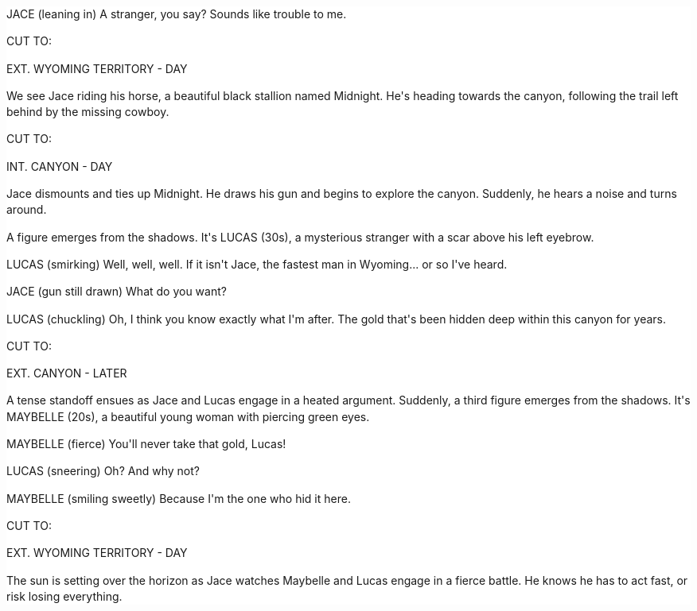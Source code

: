 JACE
(leaning in)
A stranger, you say? Sounds like trouble to me.

CUT TO:

EXT. WYOMING TERRITORY - DAY

We see Jace riding his horse, a beautiful black stallion named Midnight. He's heading towards the canyon, following the trail left behind by the missing cowboy.

CUT TO:

INT. CANYON - DAY

Jace dismounts and ties up Midnight. He draws his gun and begins to explore the canyon. Suddenly, he hears a noise and turns around.

A figure emerges from the shadows. It's LUCAS (30s), a mysterious stranger with a scar above his left eyebrow.

LUCAS
(smirking)
Well, well, well. If it isn't Jace, the fastest man in Wyoming... or so I've heard.

JACE
(gun still drawn)
What do you want?

LUCAS
(chuckling)
Oh, I think you know exactly what I'm after. The gold that's been hidden deep within this canyon for years.

CUT TO:

EXT. CANYON - LATER

A tense standoff ensues as Jace and Lucas engage in a heated argument. Suddenly, a third figure emerges from the shadows. It's MAYBELLE (20s), a beautiful young woman with piercing green eyes.

MAYBELLE
(fierce)
You'll never take that gold, Lucas!

LUCAS
(sneering)
Oh? And why not?

MAYBELLE
(smiling sweetly)
Because I'm the one who hid it here.

CUT TO:

EXT. WYOMING TERRITORY - DAY

The sun is setting over the horizon as Jace watches Maybelle and Lucas engage in a fierce battle. He knows he has to act fast, or risk losing everything.
